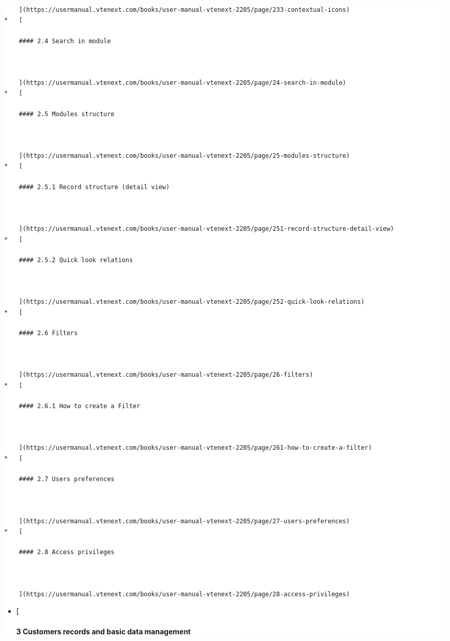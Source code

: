         
        
        ](https://usermanual.vtenext.com/books/user-manual-vtenext-2205/page/233-contextual-icons)
    *   [
        
        #### 2.4 Search in module
        
        
        
        ](https://usermanual.vtenext.com/books/user-manual-vtenext-2205/page/24-search-in-module)
    *   [
        
        #### 2.5 Modules structure
        
        
        
        ](https://usermanual.vtenext.com/books/user-manual-vtenext-2205/page/25-modules-structure)
    *   [
        
        #### 2.5.1 Record structure (detail view)
        
        
        
        ](https://usermanual.vtenext.com/books/user-manual-vtenext-2205/page/251-record-structure-detail-view)
    *   [
        
        #### 2.5.2 Quick look relations
        
        
        
        ](https://usermanual.vtenext.com/books/user-manual-vtenext-2205/page/252-quick-look-relations)
    *   [
        
        #### 2.6 Filters
        
        
        
        ](https://usermanual.vtenext.com/books/user-manual-vtenext-2205/page/26-filters)
    *   [
        
        #### 2.6.1 How to create a Filter
        
        
        
        ](https://usermanual.vtenext.com/books/user-manual-vtenext-2205/page/261-how-to-create-a-filter)
    *   [
        
        #### 2.7 Users preferences
        
        
        
        ](https://usermanual.vtenext.com/books/user-manual-vtenext-2205/page/27-users-preferences)
    *   [
        
        #### 2.8 Access privileges
        
        
        
        ](https://usermanual.vtenext.com/books/user-manual-vtenext-2205/page/28-access-privileges)
    
*   [
    
    #### 3 Customers records and basic data management
    